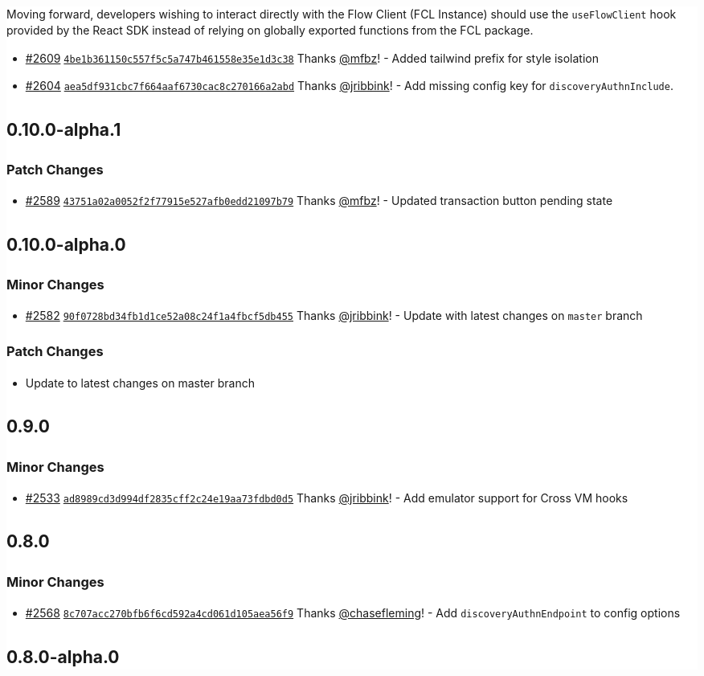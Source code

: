   Moving forward, developers wishing to interact directly with the Flow Client (FCL Instance) should use the `useFlowClient` hook provided by the React SDK instead of relying on globally exported functions from the FCL package.

- [#2609](https://github.com/onflow/fcl-js/pull/2609) [`4be1b361150c557f5c5a747b461558e35e1d3c38`](https://github.com/onflow/fcl-js/commit/4be1b361150c557f5c5a747b461558e35e1d3c38) Thanks [@mfbz](https://github.com/mfbz)! - Added tailwind prefix for style isolation

- [#2604](https://github.com/onflow/fcl-js/pull/2604) [`aea5df931cbc7f664aaf6730cac8c270166a2abd`](https://github.com/onflow/fcl-js/commit/aea5df931cbc7f664aaf6730cac8c270166a2abd) Thanks [@jribbink](https://github.com/jribbink)! - Add missing config key for `discoveryAuthnInclude`.

## 0.10.0-alpha.1

### Patch Changes

- [#2589](https://github.com/onflow/fcl-js/pull/2589) [`43751a02a0052f2f77915e527afb0edd21097b79`](https://github.com/onflow/fcl-js/commit/43751a02a0052f2f77915e527afb0edd21097b79) Thanks [@mfbz](https://github.com/mfbz)! - Updated transaction button pending state

## 0.10.0-alpha.0

### Minor Changes

- [#2582](https://github.com/onflow/fcl-js/pull/2582) [`90f0728bd34fb1d1ce52a08c24f1a4fbcf5db455`](https://github.com/onflow/fcl-js/commit/90f0728bd34fb1d1ce52a08c24f1a4fbcf5db455) Thanks [@jribbink](https://github.com/jribbink)! - Update with latest changes on `master` branch

### Patch Changes

- Update to latest changes on master branch

## 0.9.0

### Minor Changes

- [#2533](https://github.com/onflow/fcl-js/pull/2533) [`ad8989cd3d994df2835cff2c24e19aa73fdbd0d5`](https://github.com/onflow/fcl-js/commit/ad8989cd3d994df2835cff2c24e19aa73fdbd0d5) Thanks [@jribbink](https://github.com/jribbink)! - Add emulator support for Cross VM hooks

## 0.8.0

### Minor Changes

- [#2568](https://github.com/onflow/fcl-js/pull/2568) [`8c707acc270bfb6f6cd592a4cd061d105aea56f9`](https://github.com/onflow/fcl-js/commit/8c707acc270bfb6f6cd592a4cd061d105aea56f9) Thanks [@chasefleming](https://github.com/chasefleming)! - Add `discoveryAuthnEndpoint` to config options

## 0.8.0-alpha.0
